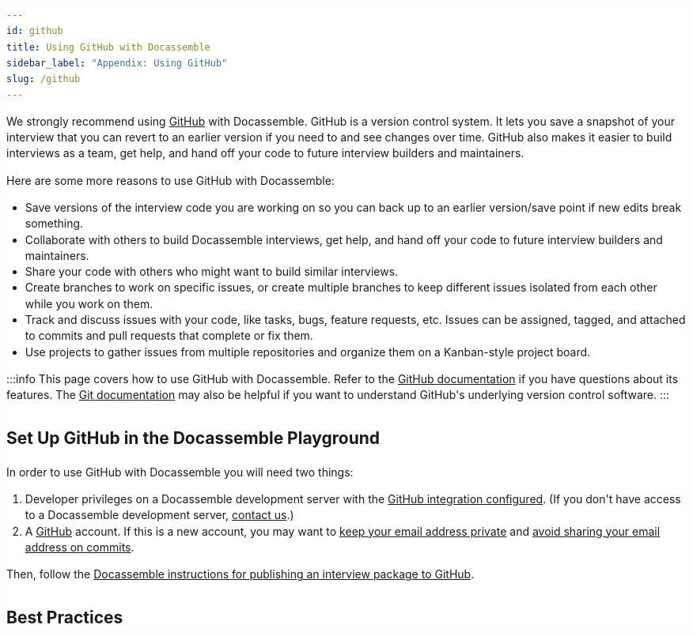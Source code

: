 ```yaml
---
id: github
title: Using GitHub with Docassemble
sidebar_label: "Appendix: Using GitHub"
slug: /github
---
```



We strongly recommend using [GitHub](https://github.com/) with Docassemble. GitHub is a version control system. It lets you save a snapshot of your interview that you can revert to an earlier version if you need to and see changes over time. GitHub also makes it easier to build interviews as a team, get help, and hand off your code to future interview builders and maintainers.

Here are some more reasons to use GitHub with Docassemble:

* Save versions of the interview code you are working on so you can back up to an earlier version/save point if new edits break something.
* Collaborate with others to build Docassemble interviews, get help, and hand off your code to future interview builders and maintainers.
* Share your code with others who might want to build similar interviews.
* Create branches to work on specific issues, or create multiple branches to keep different issues isolated from each other while you work on them.
* Track and discuss issues with your code, like tasks, bugs, feature requests, etc. Issues can be assigned, tagged, and attached to commits and pull requests that complete or fix them.
* Use projects to gather issues from multiple repositories and organize them on a Kanban-style project board.

:::info
This page covers how to use GitHub with Docassemble. Refer to the [GitHub documentation](https://docs.github.com/en) if you have questions about its features. The [Git documentation](https://git-scm.com/doc) may also be helpful if you want to understand GitHub's underlying version control software.
:::

## Set Up GitHub in the Docassemble Playground

In order to use GitHub with Docassemble you will need two things:

1. Developer privileges on a Docassemble development server with the [GitHub integration configured](https://docassemble.org/docs/installation.html#github). (If you don't have access to a Docassemble development server, [contact us](mailto:litlab@suffolk.edu).)
2. A [GitHub](https://github.com/) account. If this is a new account, you may want to [keep your email address private](https://docs.github.com/en/account-and-profile/setting-up-and-managing-your-personal-account-on-github/managing-email-preferences/setting-your-commit-email-address#setting-your-commit-email-address-on-github) and [avoid sharing your email address on commits](https://docs.github.com/en/account-and-profile/setting-up-and-managing-your-personal-account-on-github/managing-email-preferences/blocking-command-line-pushes-that-expose-your-personal-email-address).

Then, follow the [Docassemble instructions for publishing an interview package to GitHub](https://docassemble.org/docs/packages.html#github).

## Best Practices
